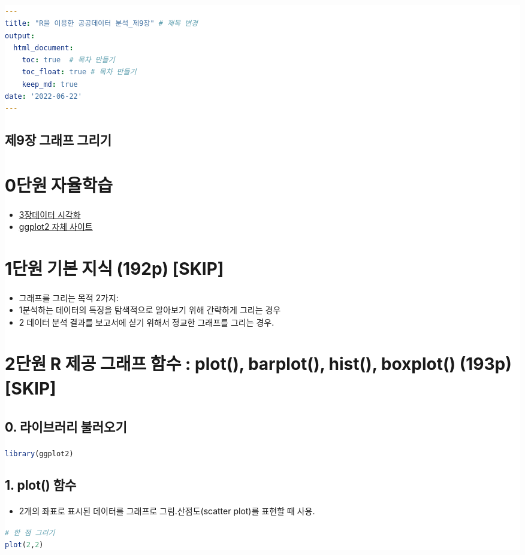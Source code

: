 ```yaml
---
title: "R을 이용한 공공데이터 분석_제9장" # 제목 변경
output:
  html_document:
    toc: true  # 목차 만들기
    toc_float: true # 목차 만들기
    keep_md: true
date: '2022-06-22'
---
```




제9장 그래프 그리기
-
# 0단원 자율학습
- [3장데이터 시각화](https://r4ds.had.co.nz/data-visualisation.html)
- [ggplot2 자체 사이트](https://ggplot2.tidyverse.org/reference/aes_linetype_size_shape.html)

# 1단원 기본 지식 (192p)  [SKIP]
- 그래프를 그리는 목적 2가지: 
- 1분석하는 데이터의 특징을 탐색적으로 알아보기 위해 간략하게 그리는 경우
- 2 데이터 분석 결과를 보고서에 싣기 위해서 정교한 그래프를 그리는 경우.

# 2단원 R 제공 그래프 함수 : plot(), barplot(), hist(), boxplot() (193p)  [SKIP]

## 0. 라이브러리 불러오기

```r
library(ggplot2)
```

## 1. plot() 함수
- 2개의 좌표로 표시된 데이터를 그래프로 그림.산점도(scatter plot)를 표현할 때 사용.

```r
# 한 점 그리기
plot(2,2)
```
